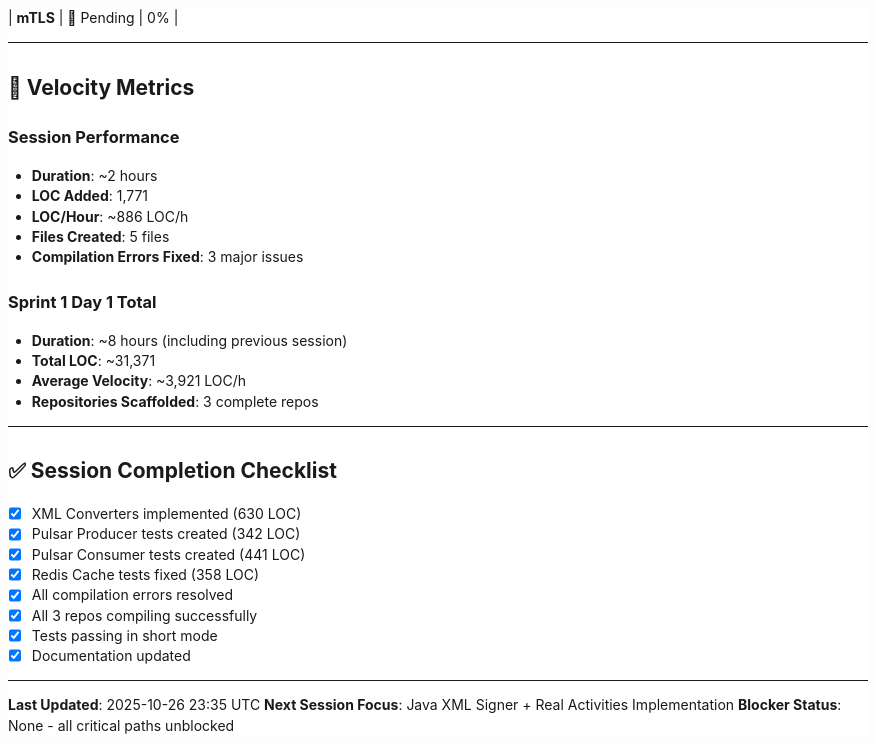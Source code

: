| **mTLS** | 🔴 Pending | 0% |

---

## 🚀 Velocity Metrics

### Session Performance
- **Duration**: ~2 hours
- **LOC Added**: 1,771
- **LOC/Hour**: ~886 LOC/h
- **Files Created**: 5 files
- **Compilation Errors Fixed**: 3 major issues

### Sprint 1 Day 1 Total
- **Duration**: ~8 hours (including previous session)
- **Total LOC**: ~31,371
- **Average Velocity**: ~3,921 LOC/h
- **Repositories Scaffolded**: 3 complete repos

---

## ✅ Session Completion Checklist

- [x] XML Converters implemented (630 LOC)
- [x] Pulsar Producer tests created (342 LOC)
- [x] Pulsar Consumer tests created (441 LOC)
- [x] Redis Cache tests fixed (358 LOC)
- [x] All compilation errors resolved
- [x] All 3 repos compiling successfully
- [x] Tests passing in short mode
- [x] Documentation updated

---

**Last Updated**: 2025-10-26 23:35 UTC
**Next Session Focus**: Java XML Signer + Real Activities Implementation
**Blocker Status**: None - all critical paths unblocked